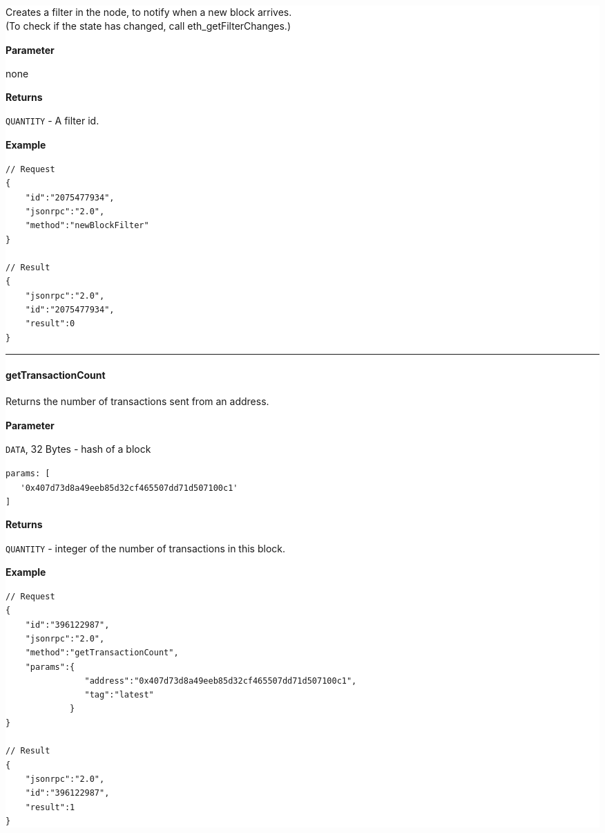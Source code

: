 Creates a filter in the node, to notify when a new block arrives.   
(To check if the state has changed, call eth_getFilterChanges.)

**Parameter**

none 

**Returns**

`QUANTITY` - A filter id.

**Example**
  
```
// Request
{
    "id":"2075477934",
    "jsonrpc":"2.0",
    "method":"newBlockFilter"
}

// Result
{
    "jsonrpc":"2.0",
    "id":"2075477934",
    "result":0
}
```
 
-----

#### getTransactionCount

Returns the number of transactions sent from an address.

**Parameter**

`DATA`, 32 Bytes - hash of a block

```
params: [
   '0x407d73d8a49eeb85d32cf465507dd71d507100c1'
]
```

**Returns**

`QUANTITY` - integer of the number of transactions in this block.

**Example**
  
```
// Request
{
    "id":"396122987",
    "jsonrpc":"2.0",
    "method":"getTransactionCount",
    "params":{
                "address":"0x407d73d8a49eeb85d32cf465507dd71d507100c1",
                "tag":"latest"
             }
}

// Result
{
    "jsonrpc":"2.0",
    "id":"396122987",
    "result":1
}
```
 